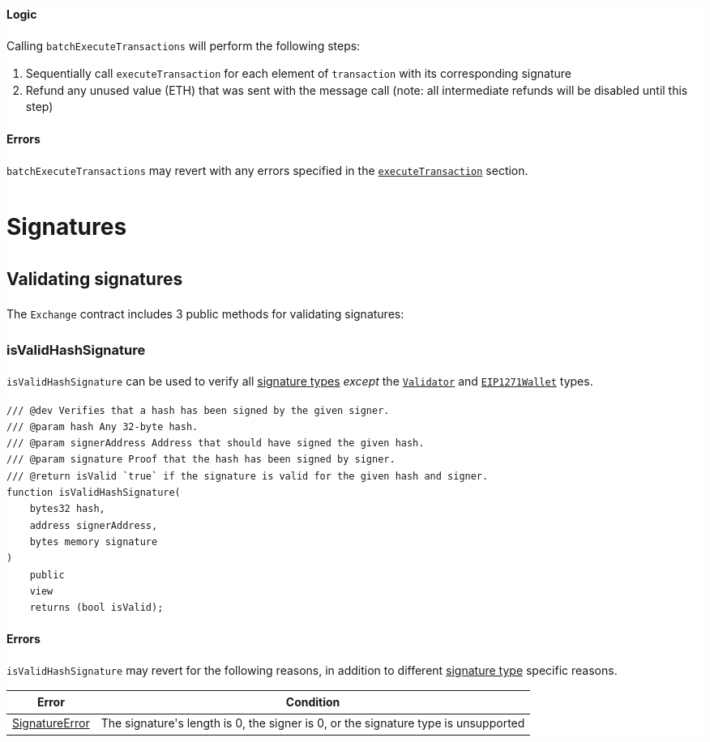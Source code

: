 ```solidity
```

#### Logic

Calling `batchExecuteTransactions` will perform the following steps:

1. Sequentially call `executeTransaction` for each element of `transaction` with its corresponding signature
1. Refund any unused value (ETH) that was sent with the message call (note: all intermediate refunds will be disabled until this step)

#### Errors

`batchExecuteTransactions` may revert with any errors specified in the [`executeTransaction`](#executetransaction) section.

# Signatures

## Validating signatures

The `Exchange` contract includes 3 public methods for validating signatures:

### isValidHashSignature

`isValidHashSignature` can be used to verify all [signature types](#signature-types) _except_ the [`Validator`](#validator) and [`EIP1271Wallet`](#eip1271wallet) types.

```solidity
/// @dev Verifies that a hash has been signed by the given signer.
/// @param hash Any 32-byte hash.
/// @param signerAddress Address that should have signed the given hash.
/// @param signature Proof that the hash has been signed by signer.
/// @return isValid `true` if the signature is valid for the given hash and signer.
function isValidHashSignature(
    bytes32 hash,
    address signerAddress,
    bytes memory signature
)
    public
    view
    returns (bool isValid);
```

#### Errors

`isValidHashSignature` may revert for the following reasons, in addition to different [signature type](#signature-types) specific reasons.

| Error                             | Condition                                                                          |
| --------------------------------- | ---------------------------------------------------------------------------------- |
| [SignatureError](#signatureerror) | The signature's length is 0, the signer is 0, or the signature type is unsupported |
